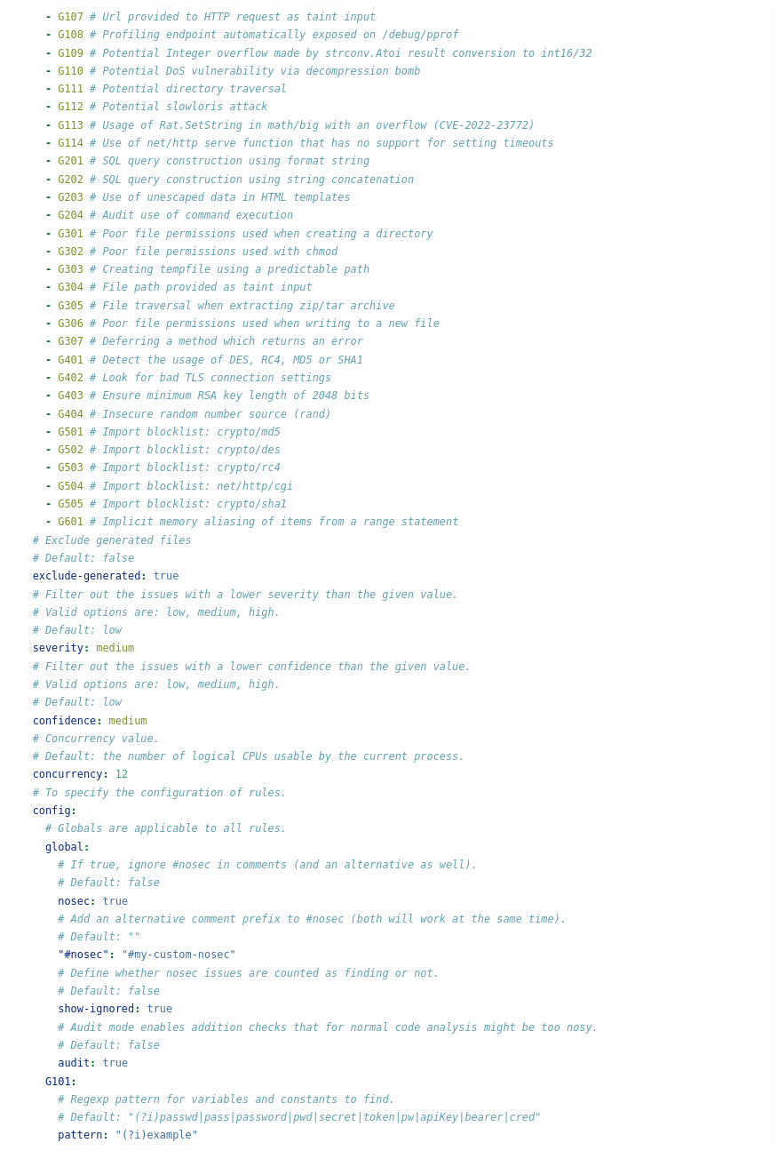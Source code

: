 ```yaml
      - G107 # Url provided to HTTP request as taint input
      - G108 # Profiling endpoint automatically exposed on /debug/pprof
      - G109 # Potential Integer overflow made by strconv.Atoi result conversion to int16/32
      - G110 # Potential DoS vulnerability via decompression bomb
      - G111 # Potential directory traversal
      - G112 # Potential slowloris attack
      - G113 # Usage of Rat.SetString in math/big with an overflow (CVE-2022-23772)
      - G114 # Use of net/http serve function that has no support for setting timeouts
      - G201 # SQL query construction using format string
      - G202 # SQL query construction using string concatenation
      - G203 # Use of unescaped data in HTML templates
      - G204 # Audit use of command execution
      - G301 # Poor file permissions used when creating a directory
      - G302 # Poor file permissions used with chmod
      - G303 # Creating tempfile using a predictable path
      - G304 # File path provided as taint input
      - G305 # File traversal when extracting zip/tar archive
      - G306 # Poor file permissions used when writing to a new file
      - G307 # Deferring a method which returns an error
      - G401 # Detect the usage of DES, RC4, MD5 or SHA1
      - G402 # Look for bad TLS connection settings
      - G403 # Ensure minimum RSA key length of 2048 bits
      - G404 # Insecure random number source (rand)
      - G501 # Import blocklist: crypto/md5
      - G502 # Import blocklist: crypto/des
      - G503 # Import blocklist: crypto/rc4
      - G504 # Import blocklist: net/http/cgi
      - G505 # Import blocklist: crypto/sha1
      - G601 # Implicit memory aliasing of items from a range statement
    # Exclude generated files
    # Default: false
    exclude-generated: true
    # Filter out the issues with a lower severity than the given value.
    # Valid options are: low, medium, high.
    # Default: low
    severity: medium
    # Filter out the issues with a lower confidence than the given value.
    # Valid options are: low, medium, high.
    # Default: low
    confidence: medium
    # Concurrency value.
    # Default: the number of logical CPUs usable by the current process.
    concurrency: 12
    # To specify the configuration of rules.
    config:
      # Globals are applicable to all rules.
      global:
        # If true, ignore #nosec in comments (and an alternative as well).
        # Default: false
        nosec: true
        # Add an alternative comment prefix to #nosec (both will work at the same time).
        # Default: ""
        "#nosec": "#my-custom-nosec"
        # Define whether nosec issues are counted as finding or not.
        # Default: false
        show-ignored: true
        # Audit mode enables addition checks that for normal code analysis might be too nosy.
        # Default: false
        audit: true
      G101:
        # Regexp pattern for variables and constants to find.
        # Default: "(?i)passwd|pass|password|pwd|secret|token|pw|apiKey|bearer|cred"
        pattern: "(?i)example"
```